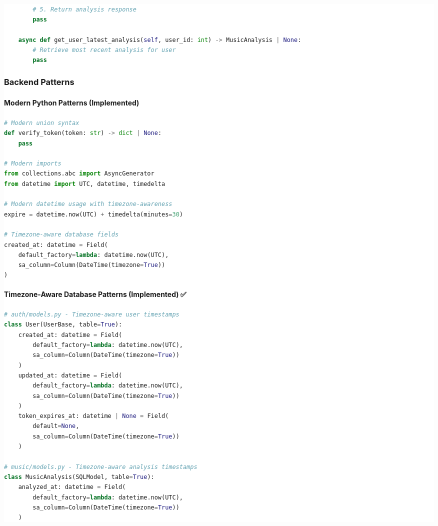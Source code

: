```python
        # 5. Return analysis response
        pass

    async def get_user_latest_analysis(self, user_id: int) -> MusicAnalysis | None:
        # Retrieve most recent analysis for user
        pass
```

### Backend Patterns

#### Modern Python Patterns (Implemented)
```python
# Modern union syntax
def verify_token(token: str) -> dict | None:
    pass

# Modern imports
from collections.abc import AsyncGenerator
from datetime import UTC, datetime, timedelta

# Modern datetime usage with timezone-awareness
expire = datetime.now(UTC) + timedelta(minutes=30)

# Timezone-aware database fields
created_at: datetime = Field(
    default_factory=lambda: datetime.now(UTC),
    sa_column=Column(DateTime(timezone=True))
)
```

#### Timezone-Aware Database Patterns (Implemented) ✅
```python
# auth/models.py - Timezone-aware user timestamps
class User(UserBase, table=True):
    created_at: datetime = Field(
        default_factory=lambda: datetime.now(UTC),
        sa_column=Column(DateTime(timezone=True))
    )
    updated_at: datetime = Field(
        default_factory=lambda: datetime.now(UTC),
        sa_column=Column(DateTime(timezone=True))
    )
    token_expires_at: datetime | None = Field(
        default=None,
        sa_column=Column(DateTime(timezone=True))
    )

# music/models.py - Timezone-aware analysis timestamps
class MusicAnalysis(SQLModel, table=True):
    analyzed_at: datetime = Field(
        default_factory=lambda: datetime.now(UTC),
        sa_column=Column(DateTime(timezone=True))
    )
```
